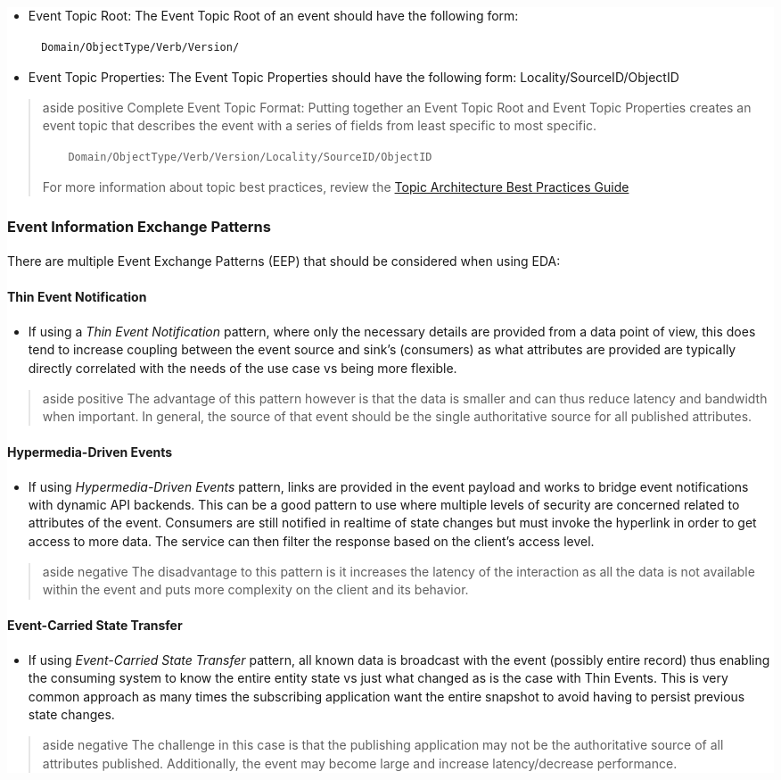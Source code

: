 - Event Topic Root: The Event Topic Root of an event should have the following form:

        Domain/ObjectType/Verb/Version/

- Event Topic Properties: The Event Topic Properties should have the following form:
  Locality/SourceID/ObjectID

> aside positive
> Complete Event Topic Format: Putting together an Event Topic Root and Event Topic Properties creates an event topic that describes the event with a series of fields from least specific to most specific.
>
>         Domain/ObjectType/Verb/Version/Locality/SourceID/ObjectID
> 
> For more information about topic best practices, review the [Topic Architecture Best Practices Guide](https://docs.solace.com/Best-Practices/Topic-Architecture-Best-Practices.htm)

### Event Information Exchange Patterns

There are multiple Event Exchange Patterns (EEP) that should be considered when using EDA:

#### Thin Event Notification

- If using a _Thin Event Notification_ pattern, where only the necessary details are provided from a data point of view, this does tend to increase coupling between the event source and sink’s (consumers) as what attributes are provided are typically directly correlated with the needs of the use case vs being more flexible.

> aside positive
> The advantage of this pattern however is that the data is smaller and can thus reduce latency and bandwidth when important. In general, the source of that event should be the single authoritative source for all published attributes.

#### Hypermedia-Driven Events

- If using _Hypermedia-Driven Events_ pattern, links are provided in the event payload and works to bridge event notifications with dynamic API backends. This can be a good pattern to use where multiple levels of security are concerned related to attributes of the event. Consumers are still notified in realtime of state changes but must invoke the hyperlink in order to get access to more data. The service can then filter the response based on the client’s access level.

> aside negative
> The disadvantage to this pattern is it increases the latency of the interaction as all the data is not available within the event and puts more complexity on the client and its behavior.

#### Event-Carried State Transfer

- If using _Event-Carried State Transfer_ pattern, all known data is broadcast with the event (possibly entire record) thus enabling the consuming system to know the entire entity state vs just what changed as is the case with Thin Events. This is very common approach as many times the subscribing application want the entire snapshot to avoid having to persist previous state changes.

> aside negative
> The challenge in this case is that the publishing application may not be the authoritative source of all attributes published. Additionally, the event may become large and increase latency/decrease performance.
